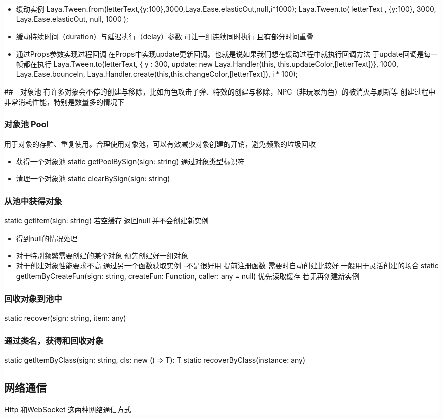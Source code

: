 
- 缓动实例
Laya.Tween.from(letterText,{y:100},3000,Laya.Ease.elasticOut,null,i*1000);
Laya.Tween.to( letterText , {y:100}, 3000, Laya.Ease.elasticOut, null, 1000 );


- 缓动持续时间（duration）与延迟执行（delay）参数
可让一组连续同时执行 且有部分时间重叠


- 通过Props参数实现过程回调
在Props中实现update更新回调。也就是说如果我们想在缓动过程中就执行回调方法
于update回调是每一帧都在执行
Laya.Tween.to(letterText, { y : 300, update: new Laya.Handler(this, this.updateColor,[letterText])}, 1000, Laya.Ease.bounceIn, Laya.Handler.create(this,this.changeColor,[letterText]), i * 100);




##　对象池
有许多对象会不停的创建与移除，比如角色攻击子弹、特效的创建与移除，NPC（非玩家角色）的被消灭与刷新等
创建过程中非常消耗性能，特别是数量多的情况下


### 对象池 Pool
用于对象的存贮、重复使用。合理使用对象池，可以有效减少对象创建的开销，避免频繁的垃圾回收

- 获得一个对象池
static getPoolBySign(sign: string)
通过对象类型标识符


- 清理一个对象池
static clearBySign(sign: string)


### 从池中获得对象
static getItem(sign: string)  若空缓存 返回null 并不会创建新实例

- 得到null的情况处理
* 对于特别频繁需要创建的某个对象 预先创建好一组对象
* 对于创建对象性能要求不高 通过另一个函数获取实例   -不是很好用 提前注册函数 需要时自动创建比较好  一般用于灵活创建的场合
static getItemByCreateFun(sign: string, createFun: Function, caller: any = null)
优先读取缓存 若无再创建新实例  



### 回收对象到池中
static recover(sign: string, item: any)


### 通过类名，获得和回收对象
static getItemByClass<T>(sign: string, cls: new () => T): T
static recoverByClass(instance: any)



## 网络通信
Http 和WebSocket 这两种网络通信方式
